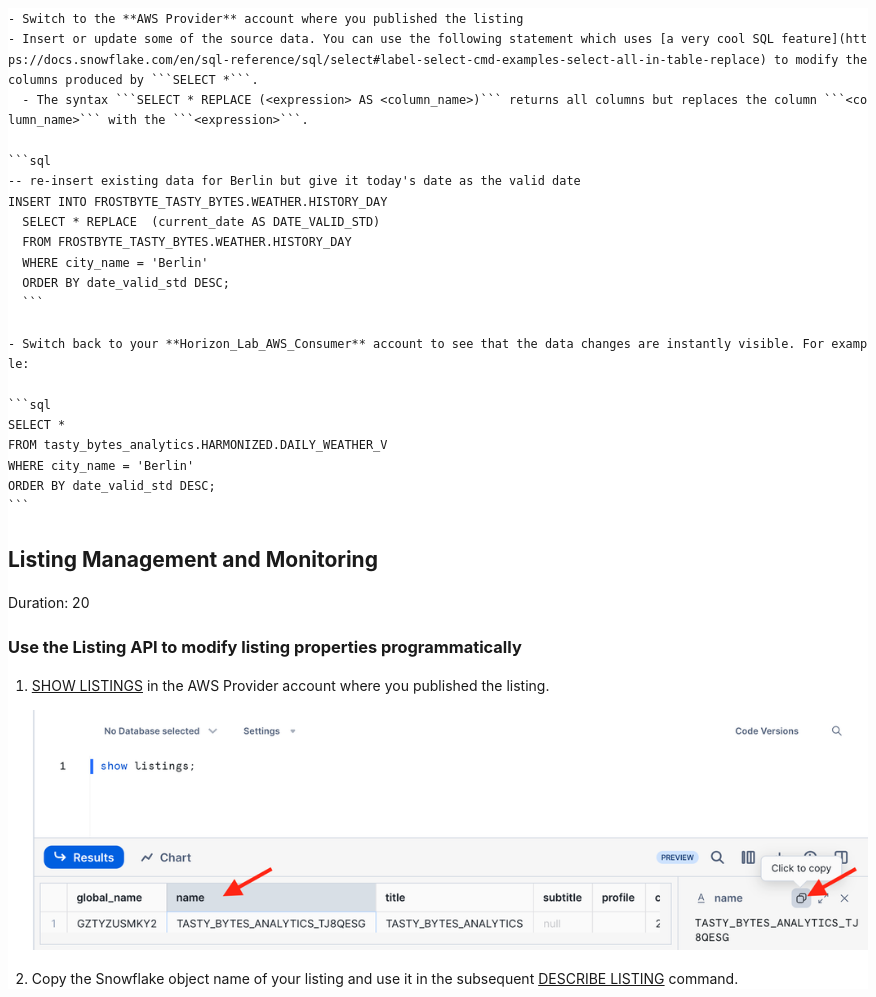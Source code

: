     - Switch to the **AWS Provider** account where you published the listing
    - Insert or update some of the source data. You can use the following statement which uses [a very cool SQL feature](https://docs.snowflake.com/en/sql-reference/sql/select#label-select-cmd-examples-select-all-in-table-replace) to modify the columns produced by ```SELECT *```.  
      - The syntax ```SELECT * REPLACE (<expression> AS <column_name>)``` returns all columns but replaces the column ```<column_name>``` with the ```<expression>```.

    ```sql
    -- re-insert existing data for Berlin but give it today's date as the valid date 
    INSERT INTO FROSTBYTE_TASTY_BYTES.WEATHER.HISTORY_DAY
      SELECT * REPLACE  (current_date AS DATE_VALID_STD) 
      FROM FROSTBYTE_TASTY_BYTES.WEATHER.HISTORY_DAY
      WHERE city_name = 'Berlin'
      ORDER BY date_valid_std DESC;
      ```

    - Switch back to your **Horizon_Lab_AWS_Consumer** account to see that the data changes are instantly visible. For example:

    ```sql
    SELECT *
    FROM tasty_bytes_analytics.HARMONIZED.DAILY_WEATHER_V
    WHERE city_name = 'Berlin'
    ORDER BY date_valid_std DESC;
    ```

## Listing Management and Monitoring

Duration: 20

### Use the Listing API to modify listing properties programmatically

1. [SHOW LISTINGS](https://other-docs.snowflake.com/en/sql-reference/sql/show-listings) in the AWS Provider account where you published the listing.

    ![301_Provider_API_Show](assets/301_Provider_API_Show.png)

2. Copy the Snowflake object name of your listing and use it in the subsequent [DESCRIBE LISTING](https://other-docs.snowflake.com/en/sql-reference/sql/desc-listing) command.
